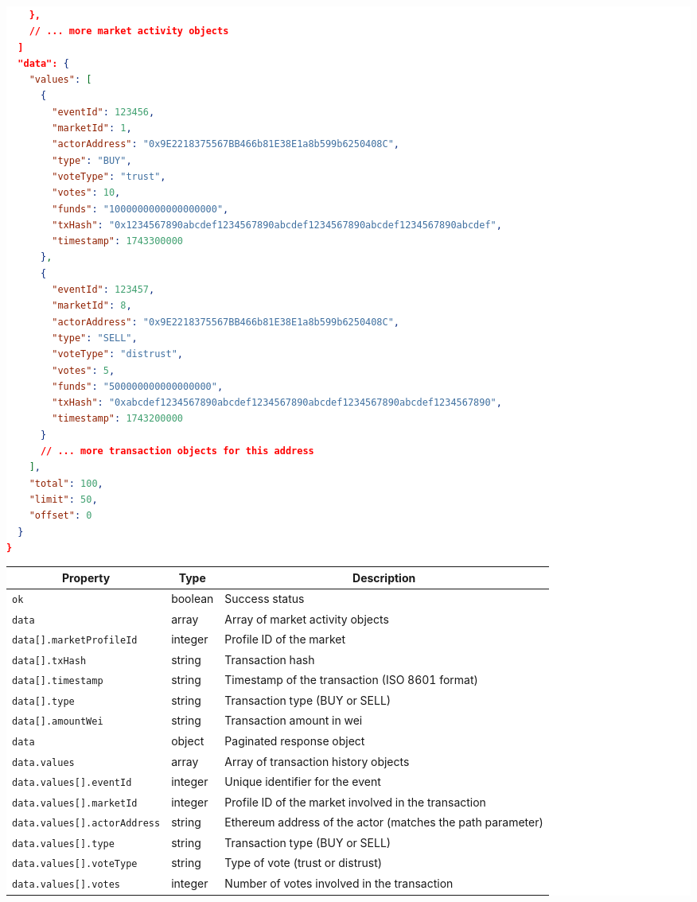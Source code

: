 ```json
    },
    // ... more market activity objects
  ]
  "data": {
    "values": [
      {
        "eventId": 123456,
        "marketId": 1,
        "actorAddress": "0x9E2218375567BB466b81E38E1a8b599b6250408C",
        "type": "BUY",
        "voteType": "trust",
        "votes": 10,
        "funds": "1000000000000000000",
        "txHash": "0x1234567890abcdef1234567890abcdef1234567890abcdef1234567890abcdef",
        "timestamp": 1743300000
      },
      {
        "eventId": 123457,
        "marketId": 8,
        "actorAddress": "0x9E2218375567BB466b81E38E1a8b599b6250408C",
        "type": "SELL",
        "voteType": "distrust",
        "votes": 5,
        "funds": "500000000000000000",
        "txHash": "0xabcdef1234567890abcdef1234567890abcdef1234567890abcdef1234567890",
        "timestamp": 1743200000
      }
      // ... more transaction objects for this address
    ],
    "total": 100,
    "limit": 50,
    "offset": 0
  }
}
```

| Property | Type | Description |
|----------|------|-------------|
| `ok` | boolean | Success status |
| `data` | array | Array of market activity objects |
| `data[].marketProfileId` | integer | Profile ID of the market |
| `data[].txHash` | string | Transaction hash |
| `data[].timestamp` | string | Timestamp of the transaction (ISO 8601 format) |
| `data[].type` | string | Transaction type (BUY or SELL) |
| `data[].amountWei` | string | Transaction amount in wei |
| `data` | object | Paginated response object |
| `data.values` | array | Array of transaction history objects |
| `data.values[].eventId` | integer | Unique identifier for the event |
| `data.values[].marketId` | integer | Profile ID of the market involved in the transaction |
| `data.values[].actorAddress` | string | Ethereum address of the actor (matches the path parameter) |
| `data.values[].type` | string | Transaction type (BUY or SELL) |
| `data.values[].voteType` | string | Type of vote (trust or distrust) |
| `data.values[].votes` | integer | Number of votes involved in the transaction |